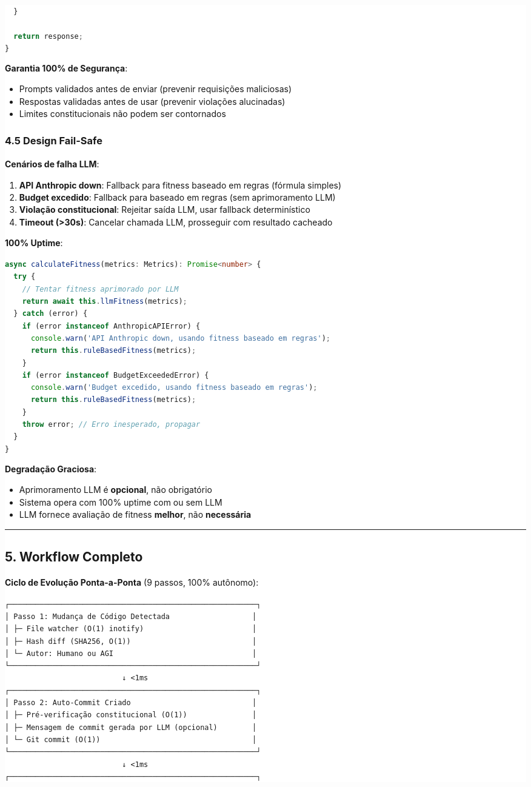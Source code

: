 ```typescript
  }

  return response;
}
```

**Garantia 100% de Segurança**:
- Prompts validados antes de enviar (prevenir requisições maliciosas)
- Respostas validadas antes de usar (prevenir violações alucinadas)
- Limites constitucionais não podem ser contornados

### 4.5 Design Fail-Safe

**Cenários de falha LLM**:
1. **API Anthropic down**: Fallback para fitness baseado em regras (fórmula simples)
2. **Budget excedido**: Fallback para baseado em regras (sem aprimoramento LLM)
3. **Violação constitucional**: Rejeitar saída LLM, usar fallback determinístico
4. **Timeout (>30s)**: Cancelar chamada LLM, prosseguir com resultado cacheado

**100% Uptime**:
```typescript
async calculateFitness(metrics: Metrics): Promise<number> {
  try {
    // Tentar fitness aprimorado por LLM
    return await this.llmFitness(metrics);
  } catch (error) {
    if (error instanceof AnthropicAPIError) {
      console.warn('API Anthropic down, usando fitness baseado em regras');
      return this.ruleBasedFitness(metrics);
    }
    if (error instanceof BudgetExceededError) {
      console.warn('Budget excedido, usando fitness baseado em regras');
      return this.ruleBasedFitness(metrics);
    }
    throw error; // Erro inesperado, propagar
  }
}
```

**Degradação Graciosa**:
- Aprimoramento LLM é **opcional**, não obrigatório
- Sistema opera com 100% uptime com ou sem LLM
- LLM fornece avaliação de fitness **melhor**, não **necessária**

---

## 5. Workflow Completo

**Ciclo de Evolução Ponta-a-Ponta** (9 passos, 100% autônomo):

```
┌─────────────────────────────────────────────────────────┐
│ Passo 1: Mudança de Código Detectada                   │
│ ├─ File watcher (O(1) inotify)                         │
│ ├─ Hash diff (SHA256, O(1))                            │
│ └─ Autor: Humano ou AGI                                │
└─────────────────────────────────────────────────────────┘
                           ↓ <1ms
┌─────────────────────────────────────────────────────────┐
│ Passo 2: Auto-Commit Criado                            │
│ ├─ Pré-verificação constitucional (O(1))               │
│ ├─ Mensagem de commit gerada por LLM (opcional)        │
│ └─ Git commit (O(1))                                   │
└─────────────────────────────────────────────────────────┘
                           ↓ <1ms
┌─────────────────────────────────────────────────────────┐
```